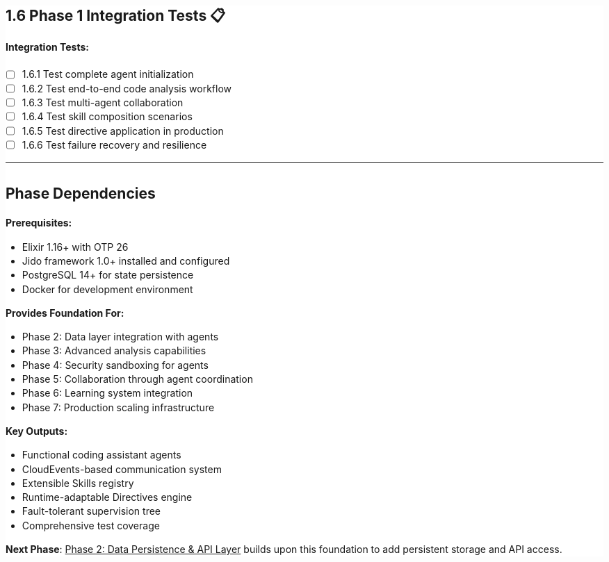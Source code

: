 ## 1.6 Phase 1 Integration Tests 📋

#### Integration Tests:
- [ ] 1.6.1 Test complete agent initialization
- [ ] 1.6.2 Test end-to-end code analysis workflow
- [ ] 1.6.3 Test multi-agent collaboration
- [ ] 1.6.4 Test skill composition scenarios
- [ ] 1.6.5 Test directive application in production
- [ ] 1.6.6 Test failure recovery and resilience

---

## Phase Dependencies

**Prerequisites:**
- Elixir 1.16+ with OTP 26
- Jido framework 1.0+ installed and configured
- PostgreSQL 14+ for state persistence
- Docker for development environment

**Provides Foundation For:**
- Phase 2: Data layer integration with agents
- Phase 3: Advanced analysis capabilities
- Phase 4: Security sandboxing for agents
- Phase 5: Collaboration through agent coordination
- Phase 6: Learning system integration
- Phase 7: Production scaling infrastructure

**Key Outputs:**
- Functional coding assistant agents
- CloudEvents-based communication system
- Extensible Skills registry
- Runtime-adaptable Directives engine
- Fault-tolerant supervision tree
- Comprehensive test coverage

**Next Phase**: [Phase 2: Data Persistence & API Layer](phase-02-data-api-layer.md) builds upon this foundation to add persistent storage and API access.
